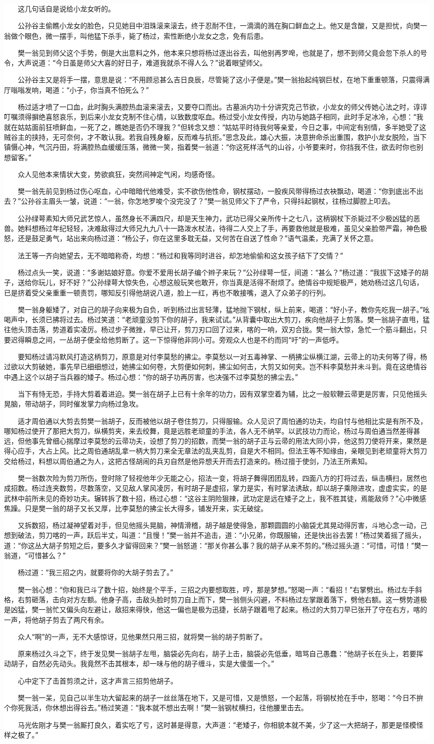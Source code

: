 　　这几句话自是说给小龙女听的。

　　公孙谷主偷瞧小龙女的脸色，只见她目中泪珠滚来滚去，终于忍耐不住，一滴滴的溅在胸口鲜血之上。他又是含酸，又是担忧，向樊一翁做个眼色，微一摆手，叫他猛下杀手，毙了杨过，索性断绝小龙女之念，免有后患。

　　樊一翁见到师父这个手势，倒是大出意料之外，他本来只想将杨过逐出谷去，叫他别再罗唣，也就是了，想不到师父竟会忽下杀人的号令，大声说道：“今日虽是师父大喜的好日子，难道我就杀不得人么？”说着眼望师父。

　　公孙谷主又是将手一摆，意思是说：“不用顾忌甚么吉日良辰，尽管毙了这小子便是。”樊一翁抬起纯钢巨杖，在地下重重顿落，只震得满厅嗡嗡发响，喝道：“小子，你当真不怕死么？”

　　杨过适才喷了一口血，此时胸头满腔热血滚来滚去，又要夺口而出。古墓派内功十分讲究克己节欲，小龙女的师父传她心法之时，谆谆叮嘱须得摒绝喜怒哀乐，到后来小龙女克制不住心情，以致数度呕血。杨过受小龙女传授，内功与她路子相同，此时手足冰冷，心想：“我就在姑姑面前狂喷鲜血，一死了之，瞧她是否仍不理我？”但转念又想：“姑姑平时待我何等亲爱，今日之事，中间定有别情，多半她受了这贼谷主的挟持，无可奈何，才不敢认我。若我自残身躯，反而难与抗拒。”思念及此，雄心大振，决意拚命杀出重围，救护小龙女脱险，当下镇慑心神，气沉丹田，将满腔热血缓缓压落，微微一笑，指着樊一翁道：“你这死样活气的山谷，小爷要来时，你挡我不住，欲去时你也别想留客。”

　　众人见他本来情状大变，势欲疯狂，突然间神定气闲，均感奇怪。

　　樊一翁先前见到杨过伤心呕血，心中暗暗代他难受，实不欲伤他性命，钢杖摆动，一股疾风带得杨过衣袂飘动，喝道：“你到底出不出去？”公孙谷主眉头一皱，说道：“一翁，你怎地罗唆个没完没了？”樊一翁见师父下了严令，只得抖起钢杖，往杨过脚腔上叩去。

　　公孙绿萼素知大师兄武艺惊人，虽然身长不满四尺，却是天生神力，武功已得父亲所传十之七八，这柄钢杖下杀毙过不少极凶猛的恶兽。她料想杨过年纪轻轻，决难敌得过大师兄九九八十一路泼水杖法，待得二人交上了手，再要救他就是极难，虽见父亲脸带严霜，神色极怒，还是鼓足勇气，站出来向杨过道：“杨公子，你在这里多耽无益，又何苦在自送了性命？”语气温柔，充满了关怀之意。

　　法王等一齐向她望去，无不暗暗称奇，均想：“杨过和我等同时进谷，却怎地偷偷和这女孩子结下了交情？”

　　杨过点头一笑，说道：“多谢姑娘好意。你爱不爱用长胡子编个辫子来玩？”公孙绿萼一怔，间道：“甚么？”杨过道：“我拔下这矮子的胡子，送给你玩儿，好不好？”公孙绿萼大惊失色，心想这般玩笑也敢开，你当真是活得不耐烦了。绝情谷中规矩极严，她劝杨过这几句话，已是挤着受父亲重重一顿责罚，哪知反引得他胡说八道，脸上一红，再也不敢接嘴，退入了众弟子的行列。

　　樊一翁身躯矮了，对自己的胡子向来极为自负，听到杨过出言轻薄，猛地抛下钢杖，纵上前来，喝道：“好小子，教你先吃我一胡子。”吆喝声中，长须已拂将过去。杨过笑道：“老顽童没剪下你的胡子，我来试试。”从背囊中取出大剪刀，疾向他胡子上剪落。樊一翁胡子直甩，猛往他头顶击落，势道着实凌厉。杨过步子微挫，早已让开，剪刀刃口回了过来，喀的一响，双刃合拢。樊一翁大惊，急忙一个筋斗翻出，只要迟得瞬息之间，一丛胡子便全给他剪断了。这一下惊得他非同小可。旁观众人也是不约而同“吁”的一声低呼。

　　要知杨过请冯默风打造这柄剪刀，原意是对付李莫愁的拂尘。李莫愁以一对五毒神掌、一柄拂尘纵横江湖，云帚上的功夫何等了得，杨过欲以大剪破她，事先早已细细想过，她拂尘如何卷，大剪便如何刺，拂尘如何击，大剪又如何夹。岂不料李莫愁并未斗到。竟在这绝情谷中遇上这个以胡子当兵器的矮子。杨过心想：“你的胡子功再厉害，也决强不过李莫愁的拂尘去。”

　　当下有恃无恐，手持大剪着着进迫。樊一翁在胡子上已有十余年的功力，因有双掌空着为辅，比之一般软鞭云帚更是厉害，只见他摇头晃脑，带动胡子，同时催发掌力向杨过急攻。

　　适才周伯通以大剪去剪樊一翁胡子，反而被他以胡子卷住剪刀，只得服输。众人见识了周怕通的功夫，均自忖与他相比实是有所不及，哪知杨过使开了那把大剪刀，纵横剪夹，来去绞舞，竟是远胜老顽童的手法，各人无不纳罕。以武技功力而论，杨过与周伯通当然差得甚远，但他事先曾细心揣摩过李莫愁的云帚功夫，设想了剪刀的招数，而樊一翁的胡子正与云帚的用法大同小异，他这剪刀使将开来，果然是得心应手，大占上风。比之周伯通胡乱拿一柄大剪刀来全无章法的乱夹乱剪，自是大不相同。但法王等不知缘由，亲眼见到老顽童将大剪刀交给杨过，料想以周伯通之为人，这把古怪胡闹的兵刃自然是他异想夭开而去打造来的。杨过擅于使剑，乃法王所素知。

　　樊一翁数次险为剪刀所伤，登时除了轻视他年少无能之心，招法一变，将胡子舞得团团乱转，四面八方的打将过去，纵击横扫，居然也成招数。杨过连夹数剪，尽数落空，又见敌人掌风凌厉，有时胡子是虚招，掌力是实，有时掌法诱敌，却以胡子乘隙进攻，虚虚实实，的是武林中前所未见的奇妙功夫。辗转拆了数十招，杨过心想：“这谷主阴险狠辣，武功定是远在矮子之上，我不胜其徒，焉能敌师？”心中微感焦躁。只是樊一翁的胡子又长又厚，比李莫愁的拂尘长大得多，铺发开来，实无破绽。

　　又拆数招，杨过凝神望着对手，但见他摇头晃脑，神情滑稽，胡子越是使得急，那颗圆圆的小脑袋尤其晃动得厉害，斗地心念一动，己想到破法，剪刀喀的一声，跃后半丈，叫道：“且慢！”樊一翁并不追击，道：“小兄弟，你既服输，还是快出谷去罢！”杨过笑着摇了摇头，道：“你这丛大胡子剪短之后，要多久才留得回来？”樊一翁怒道：“那关你甚么事？我的胡子从来不剪的。”杨过摇头道：“可惜，可惜！”樊一翁道，“可惜甚么？”

　　杨过道：“我三招之内，就要将你的大胡子剪去了。”

　　樊一翁心想：“你和我已斗了数十招，始终是个平手，三招之内要想取胜，哼，那是梦想。”怒喝一声：“看招！”右掌劈出。杨过左手斜格，右剪砸落，击向对方左额。他身子高，击敌头脸时剪刀自上而下，樊一翁侧头闪避，不料杨过左掌跟着落下，劈他右额。这一劈势道极是凶猛，樊一翁忙又偏头向左避让，敌招来得快，他这一偏也是极为迅捷，长胡子跟着甩了起来。杨过的大剪刀早已张开了守在右方，喀的一声，将他胡子剪去了两尺有余。

　　众人“啊”的一声，无不大感惊讶，见他果然只用三招，就将樊一翁的胡子剪断了。

　　原来杨过久斗之下，终于发见樊一翁胡子左甩，脑袋必先向右，胡子上击，脑袋必先低垂，暗骂自己愚蠢：“他胡子长在头上，若要挥动胡子，自然必先动头。我竟然不击其根本，却一味与他的胡子缠斗，实是大傻蛋一个。”

　　心中定下了击首剪须之计，这才声言三招剪他胡子。

　　樊一翁一呆，见自己以半生功大留起来的胡子一丝丝落在地下，又是可惜，又是愤怒，一个起落，将钢杖抢在手中，怒喝：“今日不拚个你死我活，你休想出得谷去。”杨过笑道：“我本就不想出去啊！”樊一翁钢杖横扫，往他腰里击去。

　　马光佐刚才与樊一翁厮打良久，着实吃了亏，这时甚是得意，大声道：“老矮子，你相貌本就不美，少了这一大把胡子，那更是怪模怪样之极了。”
